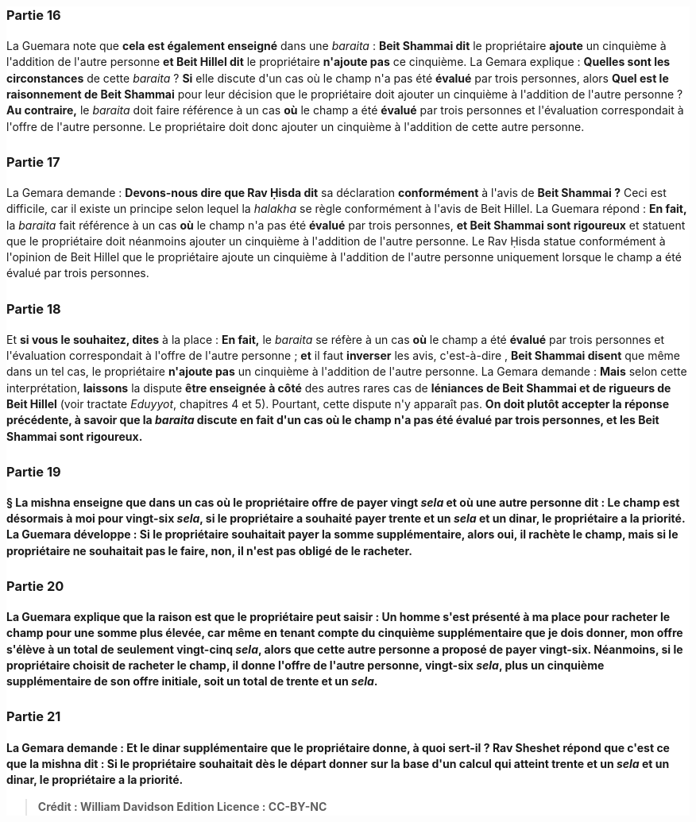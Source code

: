 ### Partie 16
La Guemara note que <b>cela est également enseigné</b> dans une <i>baraita</i> : <b>Beit Shammai dit</b> le propriétaire <b>ajoute</b> un cinquième à l'addition de l'autre personne <b>et Beit Hillel dit</b> le propriétaire <b>n'ajoute pas</b> ce cinquième. La Gemara explique : <b>Quelles sont les circonstances</b> de cette <i>baraita</i> ? <b>Si</b> elle discute d'un cas où le champ n'a pas été <b>évalué</b> par trois personnes, alors <b>Quel est le raisonnement de Beit Shammai</b> pour leur décision que le propriétaire doit ajouter un cinquième à l'addition de l'autre personne ? <b>Au contraire,</b> le <i>baraita</i> doit faire référence à un cas <b>où</b> le champ a été <b>évalué</b> par trois personnes et l'évaluation correspondait à l'offre de l'autre personne. Le propriétaire doit donc ajouter un cinquième à l'addition de cette autre personne.

### Partie 17
La Gemara demande : <b>Devons-nous dire que Rav Ḥisda dit</b> sa déclaration <b>conformément</b> à l'avis de <b>Beit Shammai ?</b> Ceci est difficile, car il existe un principe selon lequel la <i>halakha</i> se règle conformément à l'avis de Beit Hillel. La Guemara répond : <b>En fait,</b> la <i>baraita</i> fait référence à un cas <b>où</b> le champ n'a pas été <b>évalué</b> par trois personnes, <b>et Beit Shammai sont rigoureux</b> et statuent que le propriétaire doit néanmoins ajouter un cinquième à l'addition de l'autre personne. Le Rav Ḥisda statue conformément à l'opinion de Beit Hillel que le propriétaire ajoute un cinquième à l'addition de l'autre personne uniquement lorsque le champ a été évalué par trois personnes.

### Partie 18
Et <b>si vous le souhaitez, dites</b> à la place : <b>En fait,</b> le <i>baraita</i> se réfère à un cas <b>où</b> le champ a été <b>évalué</b> par trois personnes et l'évaluation correspondait à l'offre de l'autre personne ; <b>et</b> il faut <b>inverser</b> les avis, c'est-à-dire , <b>Beit Shammai disent</b> que même dans un tel cas, le propriétaire <b>n'ajoute pas</b> un cinquième à l'addition de l'autre personne. La Gemara demande : <b>Mais</b> selon cette interprétation, <b>laissons</b> la dispute <b>être enseignée à côté</b> des autres rares cas de <b>léniances de Beit Shammai et de rigueurs de Beit Hillel</b> (voir tractate <i>Eduyyot</i>, chapitres 4 et 5). Pourtant, cette dispute n'y apparaît pas. <b>On doit plutôt accepter la réponse précédente, à savoir que la <i>baraita</i> discute <b>en fait</b> d'un cas <b>où</b> le champ n'a pas été <b>évalué</b> par trois personnes, <b>et les Beit Shammai sont rigoureux.</b>

### Partie 19
§ La mishna enseigne que dans un cas où le propriétaire offre de payer vingt <i>sela</i> et où <b>une</b> autre personne <b>dit :</b> Le champ est <b>désormais à moi pour vingt-six</b> <i>sela</i>, si le propriétaire a souhaité payer trente et un <i>sela</i> et un dinar, le propriétaire a la priorité. La Guemara développe : Si le propriétaire <b>souhaitait</b> payer la somme supplémentaire, alors <b>oui,</b> il rachète le champ, mais si le propriétaire <b>ne souhaitait pas</b> le faire, <b>non,</b> il n'est pas obligé de le racheter.

### Partie 20
La Guemara explique que la raison est que le propriétaire peut <b>saisir : Un homme s'est présenté à ma place</b> pour racheter le champ pour une somme plus élevée, car même en tenant compte du cinquième supplémentaire que je dois donner, mon offre s'élève à un total de seulement vingt-cinq <i>sela</i>, alors que cette autre personne a proposé de payer vingt-six. Néanmoins, si le propriétaire choisit de racheter le champ, il donne l'offre de l'autre personne, vingt-six <i>sela</i>, plus un cinquième supplémentaire de son offre initiale, soit un total de trente et un <i>sela</i>.

### Partie 21
La Gemara demande : <b>Et</b> le <b>dinar</b> supplémentaire que le propriétaire donne, <b>à quoi sert-il ? Rav Sheshet répond que c'est</b> ce que la mishna <b>dit : Si le propriétaire souhaitait dès le départ donner</b> sur la base d'un <b>calcul qui atteint trente et un</b> <i>sela</i> <b>et</b> un <b>dinar,</b> le propriétaire a la priorité.

>Crédit : William Davidson Edition
>Licence : CC-BY-NC